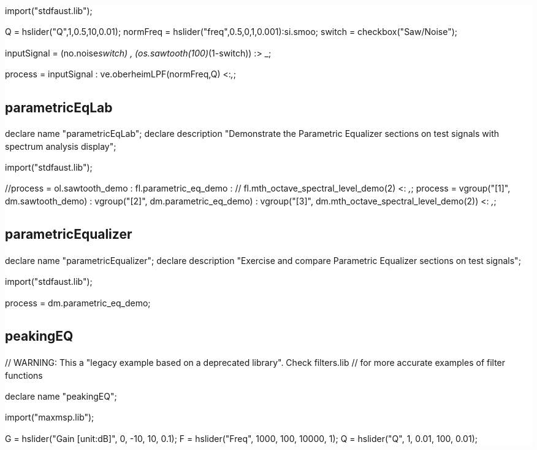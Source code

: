import("stdfaust.lib");

Q = hslider("Q",1,0.5,10,0.01);
normFreq = hslider("freq",0.5,0,1,0.001):si.smoo;
switch = checkbox("Saw/Noise");

inputSignal = (no.noise*switch) , (os.sawtooth(100)*(1-switch)) :> _; 

process = inputSignal : ve.oberheimLPF(normFreq,Q) <:_,_;




## parametricEqLab



declare name "parametricEqLab";
declare description "Demonstrate the Parametric Equalizer sections on test signals with spectrum analysis display";

import("stdfaust.lib");

//process = ol.sawtooth_demo : fl.parametric_eq_demo :
//          fl.mth_octave_spectral_level_demo(2) <: _,_;
process =
  vgroup("[1]", dm.sawtooth_demo) :
  vgroup("[2]", dm.parametric_eq_demo) :
  vgroup("[3]", dm.mth_octave_spectral_level_demo(2))
  <: _,_;




## parametricEqualizer



declare name "parametricEqualizer";
declare description "Exercise and compare Parametric Equalizer sections on test signals";

import("stdfaust.lib");

process = dm.parametric_eq_demo;




## peakingEQ



// WARNING: This a "legacy example based on a deprecated library". Check filters.lib
// for more accurate examples of filter functions

declare name "peakingEQ";

import("maxmsp.lib");

G = hslider("Gain [unit:dB]", 0, -10, 10, 0.1);
F = hslider("Freq", 1000, 100, 10000, 1);
Q = hslider("Q", 1, 0.01, 100, 0.01);
